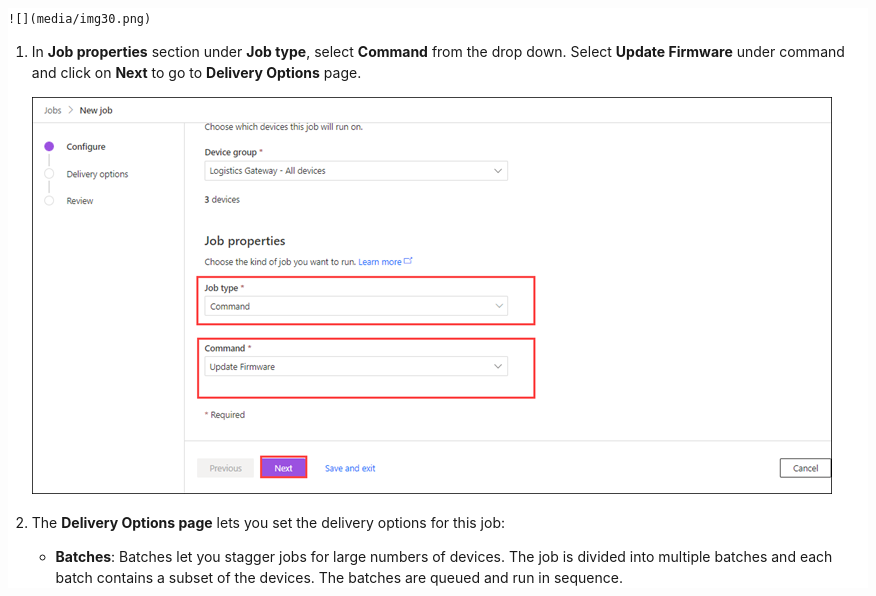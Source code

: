     ![](media/img30.png)

1. In **Job properties** section under **Job type**, select **Command** from the drop down. Select **Update Firmware** under command and click on **Next** to go to **Delivery Options** page.

    ![](media/img31.png)

1. The **Delivery Options page** lets you set the delivery options for this job:

    - **Batches**: Batches let you stagger jobs for large numbers of devices. The job is divided into multiple batches and each batch contains a subset of the devices. The batches are queued and run in sequence.
    